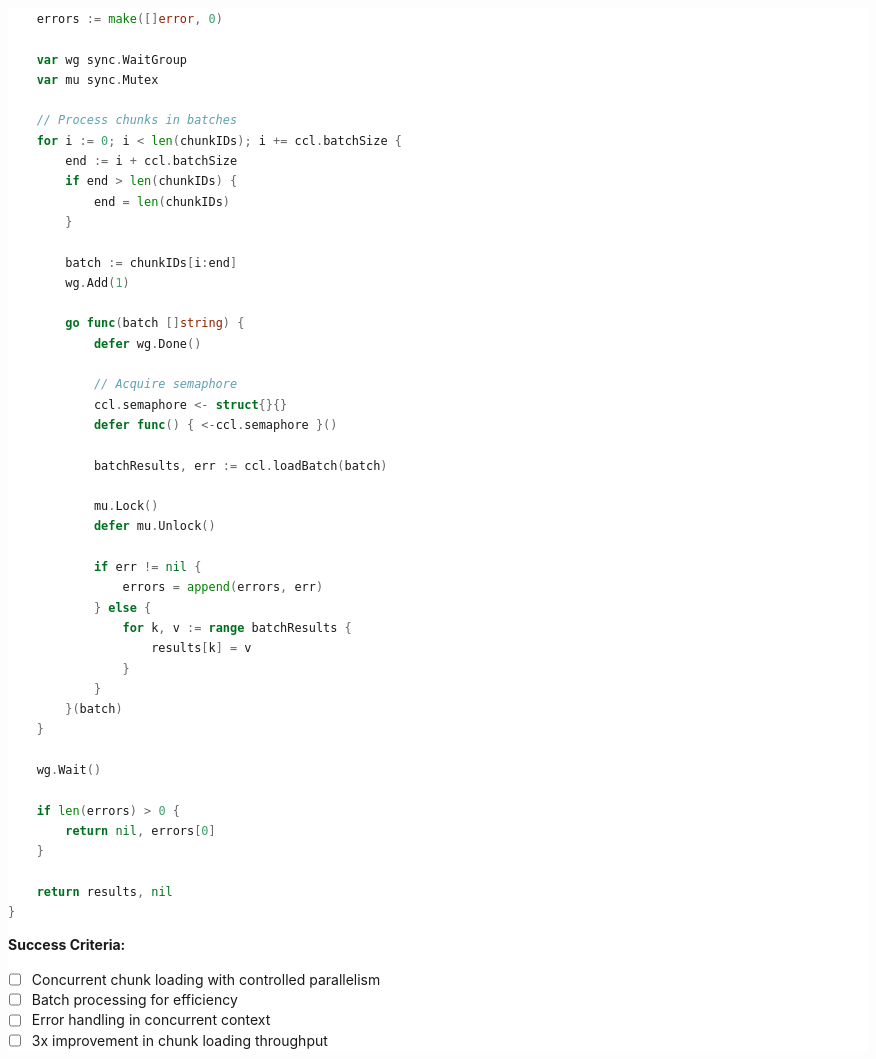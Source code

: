```go
    errors := make([]error, 0)

    var wg sync.WaitGroup
    var mu sync.Mutex

    // Process chunks in batches
    for i := 0; i < len(chunkIDs); i += ccl.batchSize {
        end := i + ccl.batchSize
        if end > len(chunkIDs) {
            end = len(chunkIDs)
        }

        batch := chunkIDs[i:end]
        wg.Add(1)

        go func(batch []string) {
            defer wg.Done()

            // Acquire semaphore
            ccl.semaphore <- struct{}{}
            defer func() { <-ccl.semaphore }()

            batchResults, err := ccl.loadBatch(batch)

            mu.Lock()
            defer mu.Unlock()

            if err != nil {
                errors = append(errors, err)
            } else {
                for k, v := range batchResults {
                    results[k] = v
                }
            }
        }(batch)
    }

    wg.Wait()

    if len(errors) > 0 {
        return nil, errors[0]
    }

    return results, nil
}
```

**Success Criteria:**
- [ ] Concurrent chunk loading with controlled parallelism
- [ ] Batch processing for efficiency
- [ ] Error handling in concurrent context
- [ ] 3x improvement in chunk loading throughput
